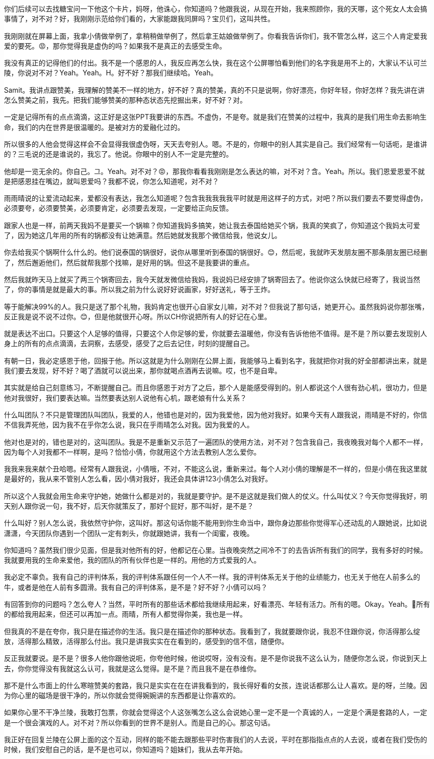 你们后续可以去找糖宝问一下他这个卡片，妈呀，他诛心，你知道吗？他跟我说，从现在开始，我来照顾你，我的天哪，这个死女人太会搞事情了，对不对？好，我刚刚示范给你们看的，大家能跟我同屏吗？宝贝们，这叫共性。

我刚刚就在屏幕上面，我拿小倩做举例了，拿稍稍做举例了，然后拿王姑娘做举例了。你看我告诉你们，我不管怎么样，这三个人肯定爱我爱的要死。😡，那你觉得我是虚伪的吗？如果我不是真正的去感受生命。

我没有真正的记得他们的付出。我不是一个感恩的人，我反应再怎么快，我在这个公屏哪怕看到他们的名字我是用不上的，大家认不认可兰陵，你说对不对？Yeah。Yeah。H。好不好？那我们继续哈。Yeah。

Samit。我讲点跟赞美，我理解的赞美不一样的地方，好不好？真的赞美，真的不只是说啊，你好漂亮，你好年轻，你好怎样？我先讲在讲怎么赞美之前，我先。把我们能够赞美的那种态状态先挖掘出来，好不好？对。

一定是记得所有的点点滴滴，这正好是这张PPT我要讲的东西。不虚伪，不是夸。就是我们在赞美的过程中，我真的是我们用生命去影响生命，我们的内在世界是很温暖的。是被对方的爱融化过的。

所以很多的人他会觉得这样会不会显得我很虚伪呀，天天去夸别人。嗯。不是的，你眼中的别人其实是自己。我们经常有一句话呃，是谁讲的？三毛说的还是谁说的，我忘了。他说。你眼中的别人不一定是完整的。

他却是一览无余的。你自己。그。Yeah。对不对？😡，那我你看看我刚刚是怎么表达的嘛，对不对？含。Yeah。所以。我们恩爱恩爱不就是把感恩挂在嘴边，就叫恩爱吗？我都不说，你怎么知道呢，对不对？

雨雨晴说的让爱流动起来，爱都没有表达，我怎么知道呢？包含我我我我我平时就是用这样子的方式，对吧？所以我们要去不要觉得虚伪，必须要夸，必须要赞美，必须要肯定，必须要去发现，一定要给正向反馈。

跟家人也是一样，前两天我妈不是要买一个锅嘛？你知道我妈多搞笑，她让我去泰国给她买个锅，我真的笑疯了，你知道这个我妈太可爱了，因为她这几年用的所有的锅都没有让她满意。然后她就发我那个微信给我，他说女儿。

你去给我买个锅啊什么什么的。他们说泰国的锅很好，说你从哪里听到泰国的锅很好。😊，然后呢，我就昨天发朋友圈不那条朋友圈已经删了，然后邂逅他们，然后就帮我那个找嘛，是好用的锅。但这不是我要讲的重点。

然后我就昨天马上就买了两三个锅寄回去，我今天就发微信给我妈，我说妈已经安排了锅寄回去了。他说你这么快就已经寄了，我说当然了，你的事情是就是最大的事。所以我之前为什么说好好说画家，好好送礼，等于王炸。

等于能解决99%的人。我只是送了那个礼物，我妈肯定也很开心自家女儿嘛，对不对？但我说了那句话，她更开心。虽然我妈说你那张嘴，反正我是说不说不过你。😊，但是他就很开心呀。所以CH你说把所有人的好记在心里。

就是表达不出口。只要这个人足够的值得，只要这个人你足够的爱，你就要去温暖他，你没有告诉他他不值得。是不是？所以要去发现别人身上的所有的点点滴滴，去洞察，去感受，感受了之后去记住，时刻的提醒自己。

有朝一日，我必定感恩于他，回报于他。所以这就是为什么刚刚在公屏上面，我能够马上看到名字，我就把你对我的好全部都讲出来，就是我们要去发现，好不好？喝了酒就可以说出来，那你就喝点酒再去说嘛。哎，也不是自卑。

其实就是给自己刻意练习，不断提醒自己。而且你感恩于对方了之后，那个人是能感受得到的。别人都说这个人很有劲心机，很功力，但是他对我很好，我们要表达嘛。当然要表达别人说他有心机，跟老娘有什么关系？

什么叫团队？不只是管理团队叫团队，我爱的人，他错也是对的，因为我爱他，因为他对我好。如果今天有人跟我说，雨晴是不好的，你信不信我弄死他，因为我不在乎你怎么说，我只在乎雨晴怎么对我。因为我爱的人。

他对也是对的，错也是对的，这叫团队。我是不是重新又示范了一遍团队的使用方法，对不对？包含我自己，我夜晚我对每个人都不一样，因为每个人对我都不一样啊，是吗？恰恰小倩，你就用这个方法去教别人怎么爱你。

我我来我来献个丑哈嗯。经常有人跟我说，小倩哦，不对，不能这么说，重新来过。每个人对小倩的理解是不一样的，但是小倩在我这里就是最好的，我从来不管别人怎么看，因小倩对我好，我还会具体讲123小倩怎么对我好。

所以这个人我就会用生命来守护她，她做什么都是对的，我就是要守护。是不是这就是我们做人的仗义。什么叫仗义？今天你觉得我好，明天别人跟你说一句，我不好，后天你就策反了，那好个屁好，那不叫好，是不是？

什么叫好？别人怎么说，我依然守护你，这叫好。那这句话你能不能用到你生命当中，跟你身边那些你觉得军心还动乱的人跟她说，比如说潇潇，今天团队你遇到一个团队一定有刺头，你就跟她讲，我有一个闺蜜，夜晚。

你知道吗？虽然我们很少见面，但是我对他所有的好，他都记在心里。当夜晚突然之间冷不丁的去告诉所有我们的同学，我有多好的时候。我就要用我的生命来爱他，我的团队的所有伙伴也是一样的。用他的方式爱我的人。

我必定不辜负。我有自己的评判体系，我的评判体系跟任何一个人不一样。我的评判体系无关于他的业绩能力，也无关于他在人前多么的牛，或者是他在人前有多圆滑。我有自己的评判体系，是不是？好不好？小倩可以吗？

有回答到你的问题吗？怎么夸人？当然，平时所有的那些话术都给我继续用起来，好看漂亮、年轻有活力。所有的嗯。Okay。Yeah。🤧所有的都给我用起来，但还可以再加一点。雨晴，所有人都觉得你美，我也是一样。

但我真的不是在夸你，我只是在描述你的生活。我只是在描述你的那种状态。我看到了，我就要跟你说，我忍不住跟你说，你活得那么绽放，活得那么精致，活得那么付出。我只是讲我实实在在看到的，感受到的信不信，随便你。

反正我就要说。是不是？很多人他你跟他说呃，你夸他时候，他说哎呀，没有没有。是不是你说我不这么认为，随便你怎么说，你说到天上去，你你觉得没有我就这么认可，我就是这么觉得。是不是？而且我不是在恭维你。

那不是什么市面上的什么寒暄赞美的套路，我只是实实在在在讲我看到的，我长得好看的女孩，连说话都那么让人喜欢。是的呀，兰陵。因为你心里的磁场是很干净的，所以你就会觉得婉婉讲的东西都是让你喜欢的。

如果你心里不干净兰陵，我敢打包票，你就会觉得这个人这张嘴怎么这么会说她心里一定不是一个真诚的人，一定是个满是套路的人，一定是一个很会演戏的人。对不对？所以你看到的世界不是别人。而是自己的心。那这句话。

我正好在回复兰陵在公屏上面的这个互动，同样的能不能去跟那些平时伤害我们的人去说，平时在那指指点点的人去说，或者在我们受伤的时候，我们安慰自己的话，是不是也可以，你知道吗？姐妹们，我从去年开始。
